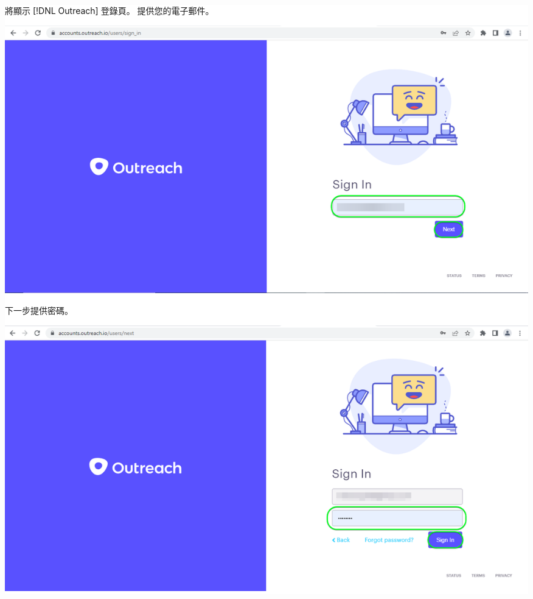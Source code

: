 將顯示 [!DNL Outreach] 登錄頁。 提供您的電子郵件。

![外聯UI螢幕抓圖顯示要輸入電子郵件以驗證到外聯的欄位。](../../assets/catalog/crm/outreach/authenticate-destination-login-email.png)

下一步提供密碼。

![外聯UI螢幕快照，顯示欄位輸入密碼步驟以驗證到外聯。](../../assets/catalog/crm/outreach/authenticate-destination-login-password.png)
